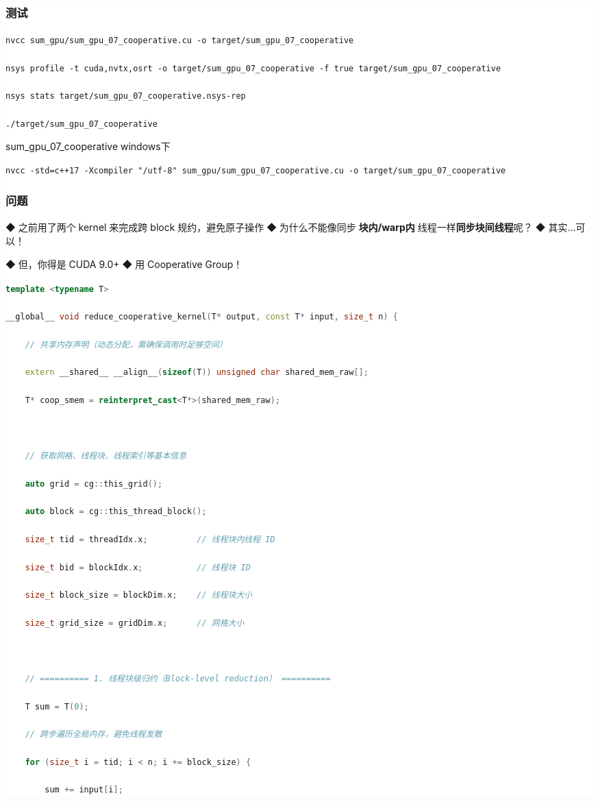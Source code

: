 ### 测试
```
nvcc sum_gpu/sum_gpu_07_cooperative.cu -o target/sum_gpu_07_cooperative

nsys profile -t cuda,nvtx,osrt -o target/sum_gpu_07_cooperative -f true target/sum_gpu_07_cooperative

nsys stats target/sum_gpu_07_cooperative.nsys-rep

./target/sum_gpu_07_cooperative

```
sum_gpu_07_cooperative
windows下
```
nvcc -std=c++17 -Xcompiler "/utf-8" sum_gpu/sum_gpu_07_cooperative.cu -o target/sum_gpu_07_cooperative
```
### 问题
◆ 之前用了两个 kernel 来完成跨 block 规约，避免原子操作 
◆ 为什么不能像同步 **块内/warp内** 线程一样**同步块间线程**呢？
◆ 其实…可以！

◆ 但，你得是 CUDA 9.0+ 
◆ 用 Cooperative Group！

```c++
template <typename T>

__global__ void reduce_cooperative_kernel(T* output, const T* input, size_t n) {

    // 共享内存声明（动态分配，需确保调用时足够空间）

    extern __shared__ __align__(sizeof(T)) unsigned char shared_mem_raw[];

    T* coop_smem = reinterpret_cast<T*>(shared_mem_raw);

  

    // 获取网格、线程块、线程索引等基本信息

    auto grid = cg::this_grid();

    auto block = cg::this_thread_block();

    size_t tid = threadIdx.x;          // 线程块内线程 ID

    size_t bid = blockIdx.x;           // 线程块 ID

    size_t block_size = blockDim.x;    // 线程块大小

    size_t grid_size = gridDim.x;      // 网格大小

  

    // ========== 1. 线程块级归约（Block-level reduction） ==========

    T sum = T(0);

    // 跨步遍历全局内存，避免线程发散

    for (size_t i = tid; i < n; i += block_size) {

        sum += input[i];
```
